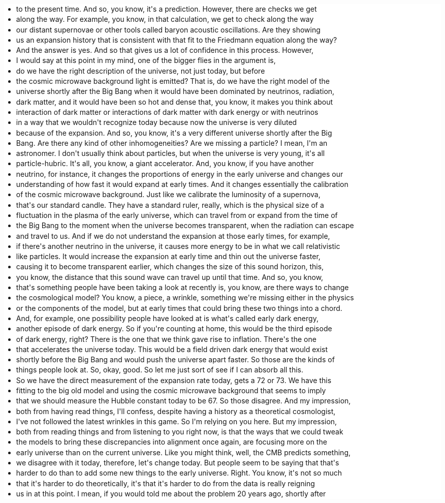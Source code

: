 *  to the present time. And so, you know, it's a prediction. However, there are checks we get
*  along the way. For example, you know, in that calculation, we get to check along the way
*  our distant supernovae or other tools called baryon acoustic oscillations. Are they showing
*  us an expansion history that is consistent with that fit to the Friedmann equation along the way?
*  And the answer is yes. And so that gives us a lot of confidence in this process. However,
*  I would say at this point in my mind, one of the bigger flies in the argument is,
*  do we have the right description of the universe, not just today, but before
*  the cosmic microwave background light is emitted? That is, do we have the right model of the
*  universe shortly after the Big Bang when it would have been dominated by neutrinos, radiation,
*  dark matter, and it would have been so hot and dense that, you know, it makes you think about
*  interaction of dark matter or interactions of dark matter with dark energy or with neutrinos
*  in a way that we wouldn't recognize today because now the universe is very diluted
*  because of the expansion. And so, you know, it's a very different universe shortly after the Big
*  Bang. Are there any kind of other inhomogeneities? Are we missing a particle? I mean, I'm an
*  astronomer. I don't usually think about particles, but when the universe is very young, it's all
*  particle-hubric. It's all, you know, a giant accelerator. And, you know, if you have another
*  neutrino, for instance, it changes the proportions of energy in the early universe and changes our
*  understanding of how fast it would expand at early times. And it changes essentially the calibration
*  of the cosmic microwave background. Just like we calibrate the luminosity of a supernova,
*  that's our standard candle. They have a standard ruler, really, which is the physical size of a
*  fluctuation in the plasma of the early universe, which can travel from or expand from the time of
*  the Big Bang to the moment when the universe becomes transparent, when the radiation can escape
*  and travel to us. And if we do not understand the expansion at those early times, for example,
*  if there's another neutrino in the universe, it causes more energy to be in what we call relativistic
*  like particles. It would increase the expansion at early time and thin out the universe faster,
*  causing it to become transparent earlier, which changes the size of this sound horizon, this,
*  you know, the distance that this sound wave can travel up until that time. And so, you know,
*  that's something people have been taking a look at recently is, you know, are there ways to change
*  the cosmological model? You know, a piece, a wrinkle, something we're missing either in the physics
*  or the components of the model, but at early times that could bring these two things into a chord.
*  And, for example, one possibility people have looked at is what's called early dark energy,
*  another episode of dark energy. So if you're counting at home, this would be the third episode
*  of dark energy, right? There is the one that we think gave rise to inflation. There's the one
*  that accelerates the universe today. This would be a field driven dark energy that would exist
*  shortly before the Big Bang and would push the universe apart faster. So those are the kinds of
*  things people look at. So, okay, good. So let me just sort of see if I can absorb all this.
*  So we have the direct measurement of the expansion rate today, gets a 72 or 73. We have this
*  fitting to the big old model and using the cosmic microwave background that seems to imply
*  that we should measure the Hubble constant today to be 67. So those disagree. And my impression,
*  both from having read things, I'll confess, despite having a history as a theoretical cosmologist,
*  I've not followed the latest wrinkles in this game. So I'm relying on you here. But my impression,
*  both from reading things and from listening to you right now, is that the ways that we could tweak
*  the models to bring these discrepancies into alignment once again, are focusing more on the
*  early universe than on the current universe. Like you might think, well, the CMB predicts something,
*  we disagree with it today, therefore, let's change today. But people seem to be saying that that's
*  harder to do than to add some new things to the early universe. Right. You know, it's not so much
*  that it's harder to do theoretically, it's that it's harder to do from the data is really reigning
*  us in at this point. I mean, if you would told me about the problem 20 years ago, shortly after